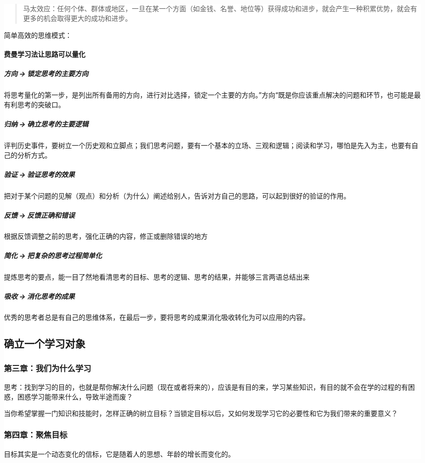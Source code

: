 
> 马太效应：任何个体、群体或地区，一旦在某一个方面（如金钱、名誉、地位等）获得成功和进步，就会产生一种积累优势，就会有更多的机会取得更大的成功和进步。



简单高效的思维模式：

#### 费曼学习法让思路可以量化

##### 方向 -> 锁定思考的主要方向

将思考量化的第一步，是列出所有备用的方向，进行对比选择，锁定一个主要的方向。”方向“既是你应该重点解决的问题和环节，也可能是最有利思考的突破口。



##### 归纳 -> 确立思考的主要逻辑

评判历史事件，要树立一个历史观和立脚点；我们思考问题，要有一个基本的立场、三观和逻辑；阅读和学习，哪怕是先入为主，也要有自己的分析方式。



##### 验证 -> 验证思考的效果

把对于某个问题的见解（观点）和分析（为什么）阐述给别人，告诉对方自己的思路，可以起到很好的验证的作用。



##### 反馈 -> 反馈正确和错误

根据反馈调整之前的思考，强化正确的内容，修正或删除错误的地方



##### 简化 -> 把复杂的思考过程简单化

提炼思考的要点，能一目了然地看清思考的目标、思考的逻辑、思考的结果，并能够三言两语总结出来



##### 吸收 -> 消化思考的成果

优秀的思考者总是有自己的思维体系，在最后一步，要将思考的成果消化吸收转化为可以应用的内容。



## 确立一个学习对象



### 第三章：我们为什么学习



思考：找到学习的目的，也就是帮你解决什么问题（现在或者将来的），应该是有目的来，学习某些知识，有目的就不会在学的过程的有困惑，困惑学习能带来什么，导致半途而废？







当你希望掌握一门知识和技能时，怎样正确的树立目标？当锁定目标以后，又如何发现学习它的必要性和它为我们带来的重要意义？



### 第四章：聚焦目标

目标其实是一个动态变化的信标，它是随着人的思想、年龄的增长而变化的。
